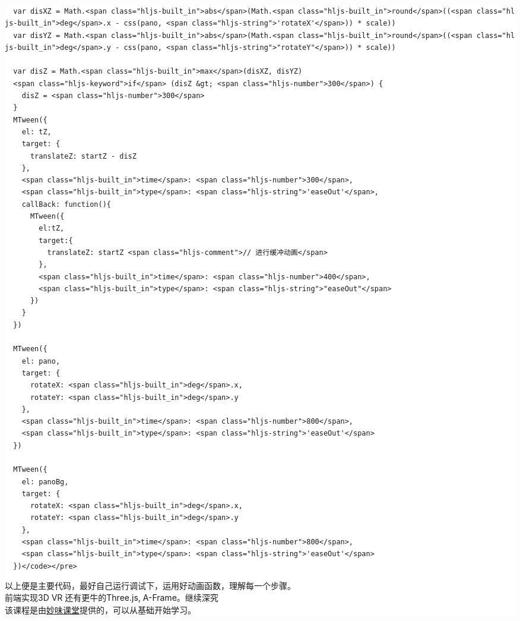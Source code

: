       var disXZ = Math.<span class="hljs-built_in">abs</span>(Math.<span class="hljs-built_in">round</span>((<span class="hljs-built_in">deg</span>.x - css(pano, <span class="hljs-string">'rotateX'</span>)) * scale))
      var disYZ = Math.<span class="hljs-built_in">abs</span>(Math.<span class="hljs-built_in">round</span>((<span class="hljs-built_in">deg</span>.y - css(pano, <span class="hljs-string">"rotateY"</span>)) * scale))

      var disZ = Math.<span class="hljs-built_in">max</span>(disXZ, disYZ)
      <span class="hljs-keyword">if</span> (disZ &gt; <span class="hljs-number">300</span>) {
        disZ = <span class="hljs-number">300</span>
      }
      MTween({
        el: tZ,
        target: {
          translateZ: startZ - disZ
        },
        <span class="hljs-built_in">time</span>: <span class="hljs-number">300</span>,
        <span class="hljs-built_in">type</span>: <span class="hljs-string">'easeOut'</span>,
        callBack: function(){
          MTween({
            el:tZ,
            target:{
              translateZ: startZ <span class="hljs-comment">// 进行缓冲动画</span>
            },
            <span class="hljs-built_in">time</span>: <span class="hljs-number">400</span>,
            <span class="hljs-built_in">type</span>: <span class="hljs-string">"easeOut"</span>
          })
        }
      })

      MTween({
        el: pano,
        target: {
          rotateX: <span class="hljs-built_in">deg</span>.x,
          rotateY: <span class="hljs-built_in">deg</span>.y
        },
        <span class="hljs-built_in">time</span>: <span class="hljs-number">800</span>,
        <span class="hljs-built_in">type</span>: <span class="hljs-string">'easeOut'</span>
      })

      MTween({
        el: panoBg,
        target: {
          rotateX: <span class="hljs-built_in">deg</span>.x,
          rotateY: <span class="hljs-built_in">deg</span>.y
        },
        <span class="hljs-built_in">time</span>: <span class="hljs-number">800</span>,
        <span class="hljs-built_in">type</span>: <span class="hljs-string">'easeOut'</span>
      })</code></pre>
<p>以上便是主要代码，最好自己运行调试下，运用好动画函数，理解每一个步骤。<br>前端实现3D VR 还有更牛的Three.js, A-Frame。继续深究<br>该课程是由<a href="http://2017.miaov.com/study" rel="nofollow noreferrer" target="_blank">妙味课堂</a>提供的，可以从基础开始学习。</p>

                